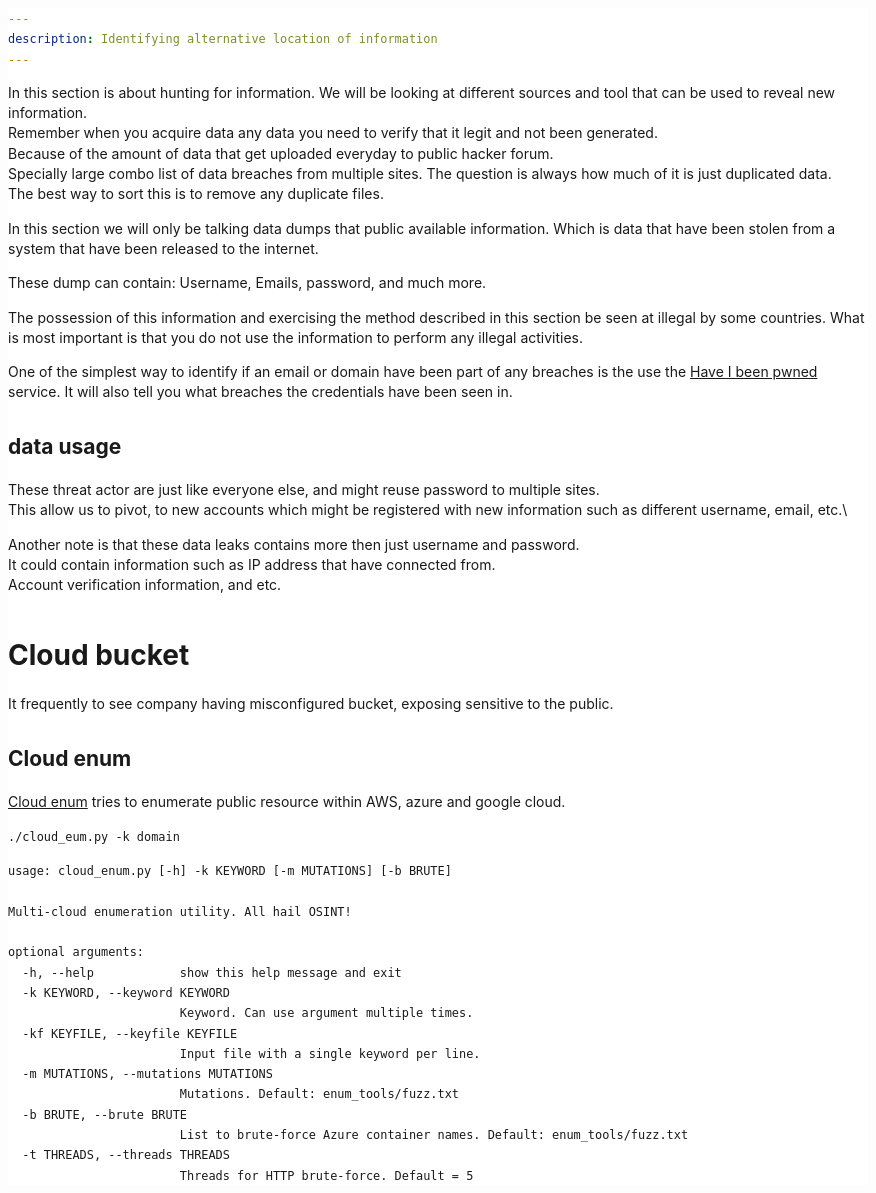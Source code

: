 ```yaml
---
description: Identifying alternative location of information
---
```


In this section is about hunting for information. We will be looking at different sources and tool that can be used to reveal new information.\
Remember when you acquire data any data you need to verify that it legit and not been generated.\
Because of the amount of data that get uploaded everyday to public hacker forum.\
Specially large combo list of data breaches from multiple sites. The question is always how much of it is just duplicated data.\
The best way to sort this is to remove any duplicate files.  

In this section we will only be talking data dumps that public available information.
Which is data that have been stolen from a system that have been released to the internet.

These dump can contain: Username, Emails, password, and much more.

The possession of this information and exercising the method described in this section be seen at illegal by some countries.
What is most important is that you do not use the information to perform any illegal activities.

One of the simplest way to identify if an email or domain have been part of any breaches is the use the [Have I been pwned](https://haveibeenpwned.com/) service. It will also tell you what breaches the credentials have been seen in.

## data usage

These threat actor are just like everyone else, and might reuse password to multiple sites.\
This allow us to pivot, to new accounts which might be registered with new information such as different username, email, etc.\

Another note is that these data leaks contains more then just username and password.\
It could contain information such as IP address that have connected from.\
Account verification information, and etc.

# Cloud bucket

It frequently to see company having misconfigured bucket, exposing sensitive to the public.

## Cloud enum

[Cloud enum](https://github.com/initstring/cloud_enum) tries to enumerate public resource within AWS, azure and google cloud.

````
./cloud_eum.py -k domain
````
````
usage: cloud_enum.py [-h] -k KEYWORD [-m MUTATIONS] [-b BRUTE]

Multi-cloud enumeration utility. All hail OSINT!

optional arguments:
  -h, --help            show this help message and exit
  -k KEYWORD, --keyword KEYWORD
                        Keyword. Can use argument multiple times.
  -kf KEYFILE, --keyfile KEYFILE
                        Input file with a single keyword per line.
  -m MUTATIONS, --mutations MUTATIONS
                        Mutations. Default: enum_tools/fuzz.txt
  -b BRUTE, --brute BRUTE
                        List to brute-force Azure container names. Default: enum_tools/fuzz.txt
  -t THREADS, --threads THREADS
                        Threads for HTTP brute-force. Default = 5
````